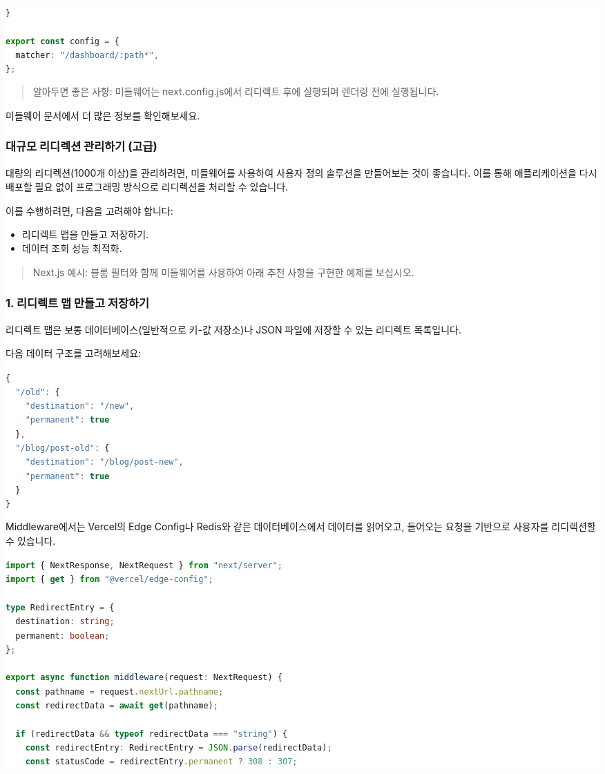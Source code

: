```typescript
}

export const config = {
  matcher: "/dashboard/:path*",
};
```

> 알아두면 좋은 사항:
> 미들웨어는 next.config.js에서 리디렉트 후에 실행되며 렌더링 전에 실행됩니다.

<div class="content-ad"></div>

미들웨어 문서에서 더 많은 정보를 확인해보세요.

### 대규모 리디렉션 관리하기 (고급)

대량의 리디렉션(1000개 이상)을 관리하려면, 미들웨어를 사용하여 사용자 정의 솔루션을 만들어보는 것이 좋습니다. 이를 통해 애플리케이션을 다시 배포할 필요 없이 프로그래밍 방식으로 리디렉션을 처리할 수 있습니다.

이를 수행하려면, 다음을 고려해야 합니다:

<div class="content-ad"></div>

- 리디렉트 맵을 만들고 저장하기.
- 데이터 조회 성능 최적화.

> Next.js 예시: 블룸 필터와 함께 미들웨어를
> 사용하여 아래 추천 사항을 구현한 예제를 보십시오.

### 1. 리디렉트 맵 만들고 저장하기

리디렉트 맵은 보통 데이터베이스(일반적으로 키-값 저장소)나 JSON 파일에 저장할 수 있는 리디렉트 목록입니다.

<div class="content-ad"></div>

다음 데이터 구조를 고려해보세요:

```js
{
  "/old": {
    "destination": "/new",
    "permanent": true
  },
  "/blog/post-old": {
    "destination": "/blog/post-new",
    "permanent": true
  }
}
```

Middleware에서는 Vercel의 Edge Config나 Redis와 같은 데이터베이스에서 데이터를 읽어오고,
들어오는 요청을 기반으로 사용자를 리디렉션할 수 있습니다.

```typescript
import { NextResponse, NextRequest } from "next/server";
import { get } from "@vercel/edge-config";

type RedirectEntry = {
  destination: string;
  permanent: boolean;
};

export async function middleware(request: NextRequest) {
  const pathname = request.nextUrl.pathname;
  const redirectData = await get(pathname);

  if (redirectData && typeof redirectData === "string") {
    const redirectEntry: RedirectEntry = JSON.parse(redirectData);
    const statusCode = redirectEntry.permanent ? 308 : 307;
```